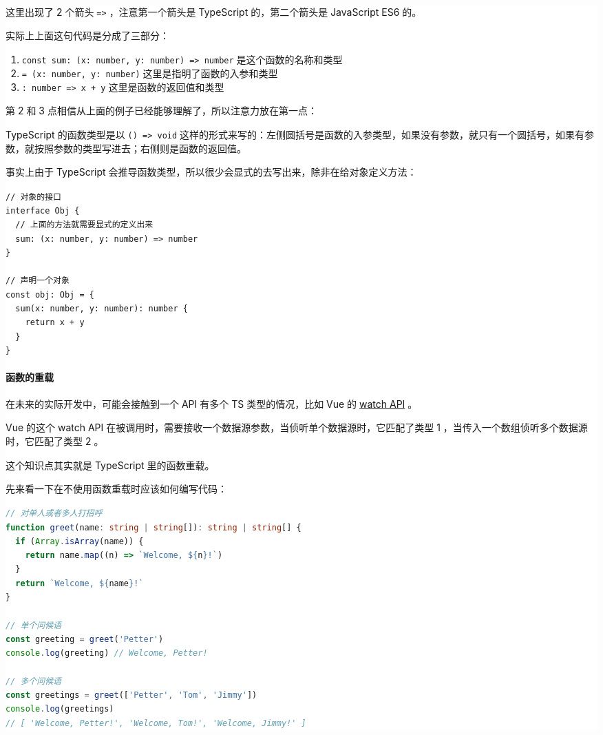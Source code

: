 这里出现了 2 个箭头 `=>` ，注意第一个箭头是 TypeScript 的，第二个箭头是 JavaScript ES6 的。

实际上上面这句代码是分成了三部分：

1. `const sum: (x: number, y: number) => number` 是这个函数的名称和类型
2. `= (x: number, y: number)` 这里是指明了函数的入参和类型
3. `: number => x + y` 这里是函数的返回值和类型

第 2 和 3 点相信从上面的例子已经能够理解了，所以注意力放在第一点：

TypeScript 的函数类型是以 `() => void` 这样的形式来写的：左侧圆括号是函数的入参类型，如果没有参数，就只有一个圆括号，如果有参数，就按照参数的类型写进去；右侧则是函数的返回值。

事实上由于 TypeScript 会推导函数类型，所以很少会显式的去写出来，除非在给对象定义方法：

```ts{3-4,9-11}
// 对象的接口
interface Obj {
  // 上面的方法就需要显式的定义出来
  sum: (x: number, y: number) => number
}

// 声明一个对象
const obj: Obj = {
  sum(x: number, y: number): number {
    return x + y
  }
}
```

#### 函数的重载

在未来的实际开发中，可能会接触到一个 API 有多个 TS 类型的情况，比如 Vue 的 [watch API](component.md#api-的-ts-类型) 。

Vue 的这个 watch API 在被调用时，需要接收一个数据源参数，当侦听单个数据源时，它匹配了类型 1 ，当传入一个数组侦听多个数据源时，它匹配了类型 2 。

这个知识点其实就是 TypeScript 里的函数重载。

先来看一下在不使用函数重载时应该如何编写代码：

```ts
// 对单人或者多人打招呼
function greet(name: string | string[]): string | string[] {
  if (Array.isArray(name)) {
    return name.map((n) => `Welcome, ${n}!`)
  }
  return `Welcome, ${name}!`
}

// 单个问候语
const greeting = greet('Petter')
console.log(greeting) // Welcome, Petter!

// 多个问候语
const greetings = greet(['Petter', 'Tom', 'Jimmy'])
console.log(greetings)
// [ 'Welcome, Petter!', 'Welcome, Tom!', 'Welcome, Jimmy!' ]
```
